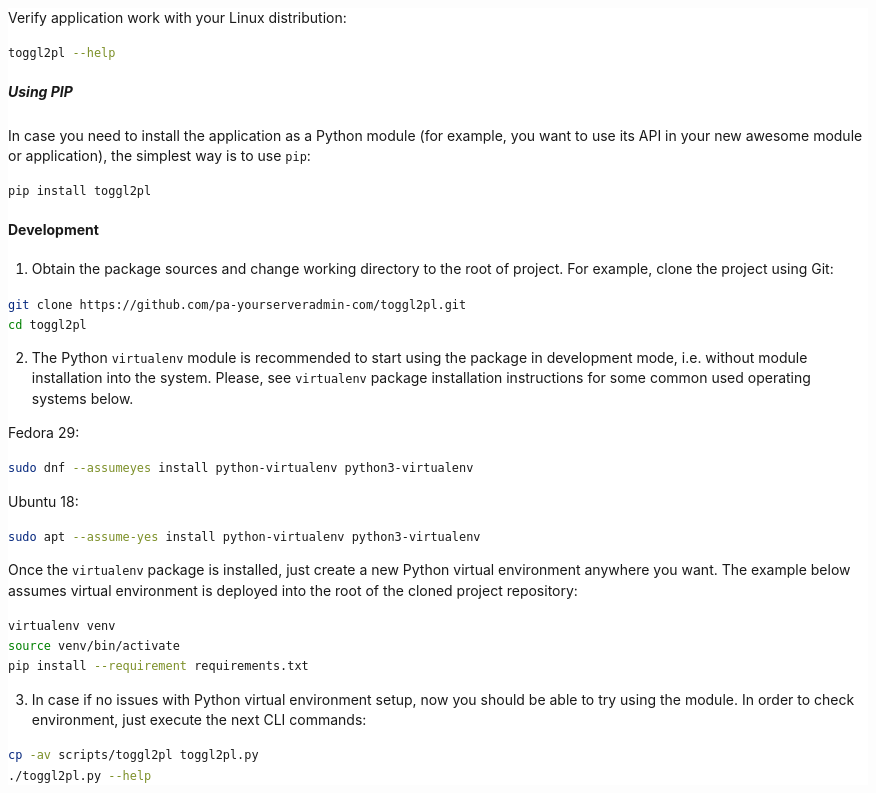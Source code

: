 Verify application work with your Linux distribution:

```bash
toggl2pl --help
```

##### Using PIP

In case you need to install the application as a Python module (for example, you
want to use its API in your new awesome module or application), the simplest way
is to use `pip`:

```bash
pip install toggl2pl
```

#### Development

1. Obtain the package sources and change working directory to the root of project.
For example, clone the project using Git:

```bash
git clone https://github.com/pa-yourserveradmin-com/toggl2pl.git
cd toggl2pl
```

2. The Python `virtualenv` module is recommended to start using the package in
development mode, i.e. without module installation into the system. Please, see
`virtualenv` package installation instructions for some common used operating
systems below.

Fedora 29:

```bash
sudo dnf --assumeyes install python-virtualenv python3-virtualenv
```

Ubuntu 18:

```bash
sudo apt --assume-yes install python-virtualenv python3-virtualenv
```

Once the `virtualenv` package is installed, just create a new Python virtual
environment anywhere you want. The example below assumes virtual environment is
deployed into the root of the cloned project repository:

```bash
virtualenv venv
source venv/bin/activate
pip install --requirement requirements.txt
```

3. In case if no issues with Python virtual environment setup, now you should be
able to try using the module. In order to check environment, just execute the next
CLI commands:

```bash
cp -av scripts/toggl2pl toggl2pl.py
./toggl2pl.py --help
```
